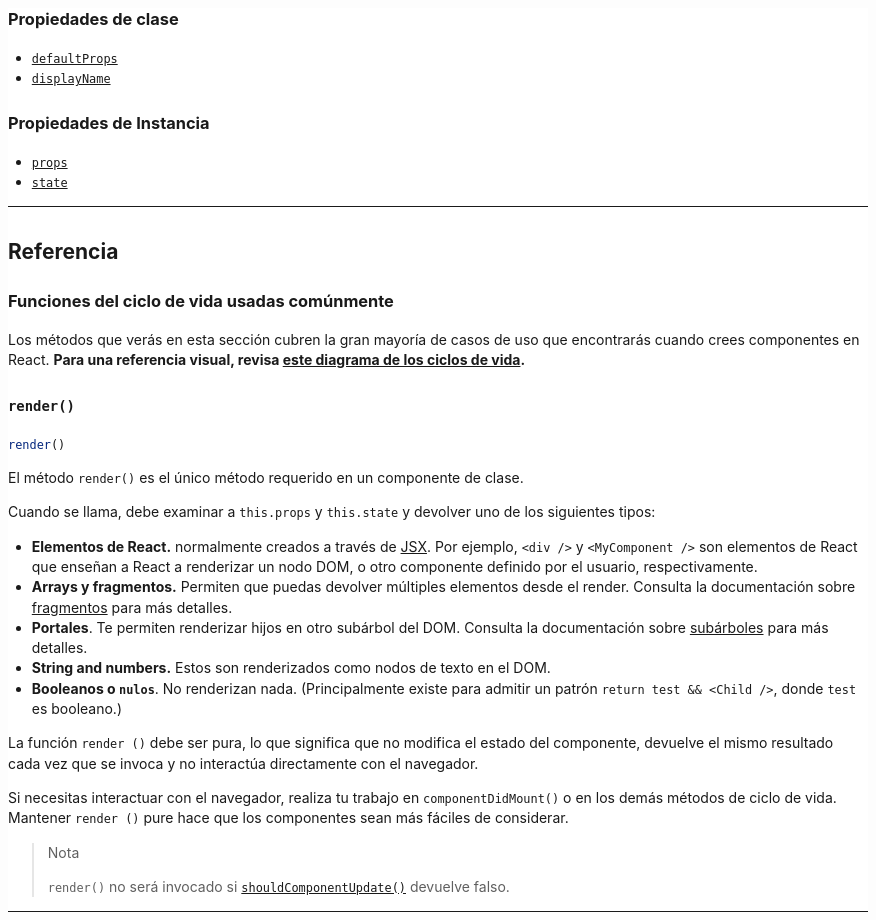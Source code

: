 ### Propiedades de clase

* [`defaultProps`](#defaultprops)
* [`displayName`](#displayname)

### Propiedades de Instancia

* [`props`](#props)
* [`state`](#state)

* * *

## Referencia

### Funciones del ciclo de vida usadas comúnmente

Los métodos que verás en esta sección cubren la gran mayoría de casos de uso que encontrarás cuando crees componentes en React. **Para una referencia visual, revisa [este diagrama de los ciclos de vida](http://projects.wojtekmaj.pl/react-lifecycle-methods-diagram/).**

### `render()`

```javascript
render()
```

El método `render()` es el único método requerido en un componente de clase.

Cuando se llama, debe examinar a `this.props` y `this.state` y devolver uno de los siguientes tipos:

* **Elementos de React.** normalmente creados a través de [JSX](/docs/introducing-jsx.html). Por ejemplo, `<div />` y `<MyComponent />` son elementos de React que enseñan a React a renderizar un nodo DOM, o otro componente definido por el usuario, respectivamente.
* **Arrays y fragmentos.** Permiten que puedas devolver múltiples elementos desde el render. Consulta la documentación sobre [fragmentos](/docs/controllers) para más detalles.
* **Portales**. Te permiten renderizar hijos en otro subárbol del DOM. Consulta la documentación sobre [subárboles](/docs/controllers) para más detalles.
* **String and numbers.** Estos son renderizados como nodos de texto en el DOM.
* **Booleanos o `nulos`**. No renderizan nada. (Principalmente existe para admitir un patrón `return test && <Child />`, donde `test` es booleano.)

La función `render ()` debe ser pura, lo que significa que no modifica el estado del componente, devuelve el mismo resultado cada vez que se invoca y no interactúa directamente con el navegador.

Si necesitas interactuar con el navegador, realiza tu trabajo en `componentDidMount()` o en los demás métodos de ciclo de vida. Mantener `render ()` pure hace que los componentes sean más fáciles de considerar.

> Nota
> 
> `render()` no será invocado si [`shouldComponentUpdate()`](#shouldcomponentupdate) devuelve falso.

* * *
